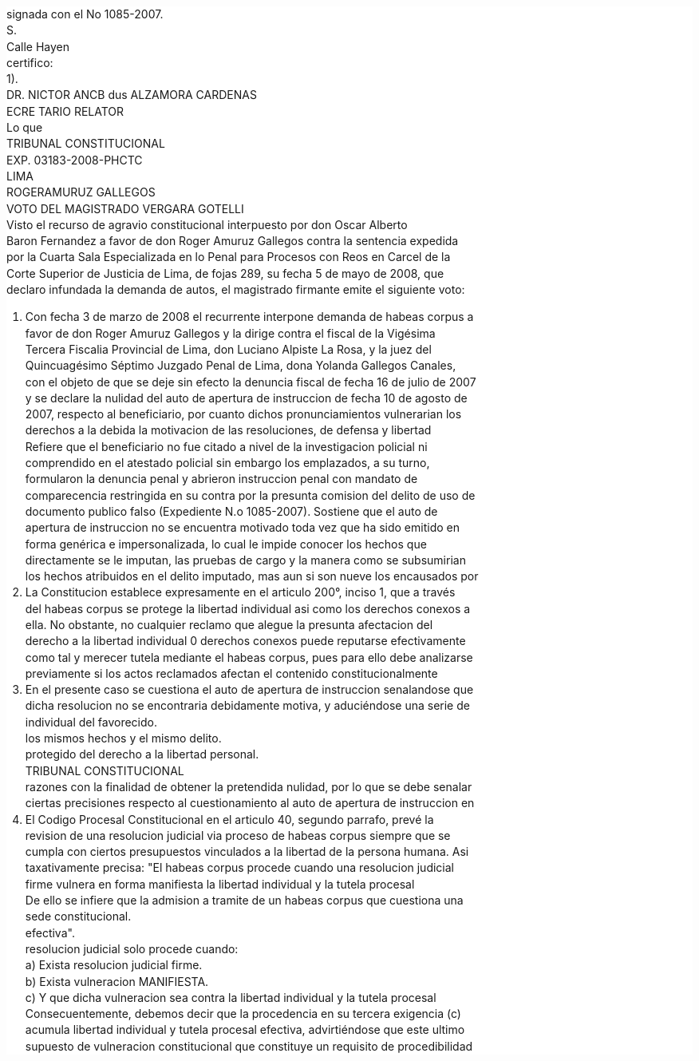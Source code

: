 signada con el No 1085-2007.  
S.  
Calle Hayen  
certifico:  
1).  
DR. NICTOR ANCB dus ALZAMORA CARDENAS  
ECRE TARIO RELATOR  
Lo que  
TRIBUNAL CONSTITUCIONAL  
EXP. 03183-2008-PHCTC  
LIMA  
ROGERAMURUZ GALLEGOS  
VOTO DEL MAGISTRADO VERGARA GOTELLI  
Visto el recurso de agravio constitucional interpuesto por don Oscar Alberto  
Baron Fernandez a favor de don Roger Amuruz Gallegos contra la sentencia expedida  
por la Cuarta Sala Especializada en lo Penal para Procesos con Reos en Carcel de la  
Corte Superior de Justicia de Lima, de fojas 289, su fecha 5 de mayo de 2008, que  
declaro infundada la demanda de autos, el magistrado firmante emite el siguiente voto:  
1. Con fecha 3 de marzo de 2008 el recurrente interpone demanda de habeas corpus a  
favor de don Roger Amuruz Gallegos y la dirige contra el fiscal de la Vigésima  
Tercera Fiscalia Provincial de Lima, don Luciano Alpiste La Rosa, y la juez del  
Quincuagésimo Séptimo Juzgado Penal de Lima, dona Yolanda Gallegos Canales,  
con el objeto de que se deje sin efecto la denuncia fiscal de fecha 16 de julio de 2007  
y se declare la nulidad del auto de apertura de instruccion de fecha 10 de agosto de  
2007, respecto al beneficiario, por cuanto dichos pronunciamientos vulnerarian los  
derechos a la debida la motivacion de las resoluciones, de defensa y libertad  
Refiere que el beneficiario no fue citado a nivel de la investigacion policial ni  
comprendido en el atestado policial sin embargo los emplazados, a su turno,  
formularon la denuncia penal y abrieron instruccion penal con mandato de  
comparecencia restringida en su contra por la presunta comision del delito de uso de  
documento publico falso (Expediente N.o 1085-2007). Sostiene que el auto de  
apertura de instruccion no se encuentra motivado toda vez que ha sido emitido en  
forma genérica e impersonalizada, lo cual le impide conocer los hechos que  
directamente se le imputan, las pruebas de cargo y la manera como se subsumirian  
los hechos atribuidos en el delito imputado, mas aun si son nueve los encausados por  
2. La Constitucion establece expresamente en el articulo 200°, inciso 1, que a través  
del habeas corpus se protege la libertad individual asi como los derechos conexos a  
ella. No obstante, no cualquier reclamo que alegue la presunta afectacion del  
derecho a la libertad individual 0 derechos conexos puede reputarse efectivamente  
como tal y merecer tutela mediante el habeas corpus, pues para ello debe analizarse  
previamente si los actos reclamados afectan el contenido constitucionalmente  
3. En el presente caso se cuestiona el auto de apertura de instruccion senalandose que  
dicha resolucion no se encontraria debidamente motiva, y aduciéndose una serie de  
individual del favorecido.  
los mismos hechos y el mismo delito.  
protegido del derecho a la libertad personal.  
TRIBUNAL CONSTITUCIONAL  
razones con la finalidad de obtener la pretendida nulidad, por lo que se debe senalar  
ciertas precisiones respecto al cuestionamiento al auto de apertura de instruccion en  
4. El Codigo Procesal Constitucional en el articulo 40, segundo parrafo, prevé la  
revision de una resolucion judicial via proceso de habeas corpus siempre que se  
cumpla con ciertos presupuestos vinculados a la libertad de la persona humana. Asi  
taxativamente precisa: "El habeas corpus procede cuando una resolucion judicial  
firme vulnera en forma manifiesta la libertad individual y la tutela procesal  
De ello se infiere que la admision a tramite de un habeas corpus que cuestiona una  
sede constitucional.  
efectiva".  
resolucion judicial solo procede cuando:  
a) Exista resolucion judicial firme.  
b) Exista vulneracion MANIFIESTA.  
c) Y que dicha vulneracion sea contra la libertad individual y la tutela procesal  
Consecuentemente, debemos decir que la procedencia en su tercera exigencia (c)  
acumula libertad individual y tutela procesal efectiva, advirtiéndose que este ultimo  
supuesto de vulneracion constitucional que constituye un requisito de procedibilidad  